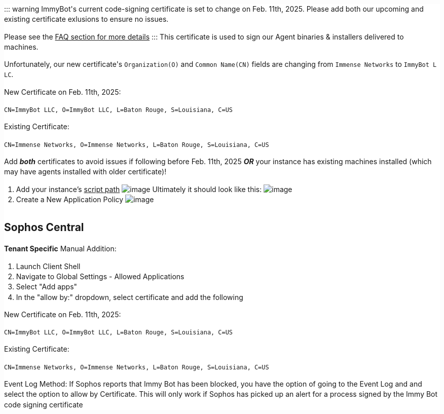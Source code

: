 ::: warning
ImmyBot's current code-signing certificate is set to change on Feb. 11th, 2025.
Please add both our upcoming and existing certificate exlusions to ensure no issues.

Please see the [FAQ section for more details](https://docs.immy.bot/FAQ.html#what-should-i-do-about-immybot-s-upcoming-code-signing-certificate-change)
:::
This certificate is used to sign our Agent binaries & installers delivered to machines.

Unfortunately, our new certificate's `Organization(O)` and `Common Name(CN)` fields are changing from `Immense Networks` to `ImmyBot LLC`.

New Certificate on Feb. 11th, 2025:
```
CN=ImmyBot LLC, O=ImmyBot LLC, L=Baton Rouge, S=Louisiana, C=US
```

Existing Certificate:
```
CN=Immense Networks, O=Immense Networks, L=Baton Rouge, S=Louisiana, C=US
```

Add ***both*** certificates to avoid issues if following before Feb. 11th, 2025 ***OR*** your instance has existing machines installed (which may have agents installed with older certificate)!

1. Add your instance’s [script path](#script-path-exclusion)
![image](https://user-images.githubusercontent.com/1424395/173602708-b8e239f8-efaa-4e16-a29c-9fb66f72e616.png)
Ultimately it should look like this:
![image](https://user-images.githubusercontent.com/1424395/173602739-2b60922f-5ac8-4d4c-bc93-d52a390e129e.png)
1. Create a New Application Policy
 ![image](https://user-images.githubusercontent.com/1424395/173602798-7042c0ea-1406-476c-a291-0deee6e843c5.png)

## Sophos Central

**Tenant Specific**
Manual Addition:

1. Launch Client Shell
2. Navigate to Global Settings - Allowed Applications
3. Select "Add apps"
4. In the "allow by:" dropdown, select certificate and add the following

New Certificate on Feb. 11th, 2025:
```
CN=ImmyBot LLC, O=ImmyBot LLC, L=Baton Rouge, S=Louisiana, C=US
```

Existing Certificate:
```
CN=Immense Networks, O=Immense Networks, L=Baton Rouge, S=Louisiana, C=US
```

Event Log Method:
If Sophos reports that Immy Bot has been blocked, you have the option of going to the Event Log and and select the option to allow by Certificate. This will only work if Sophos has picked up an alert for a process signed by the Immy Bot code signing certificate
